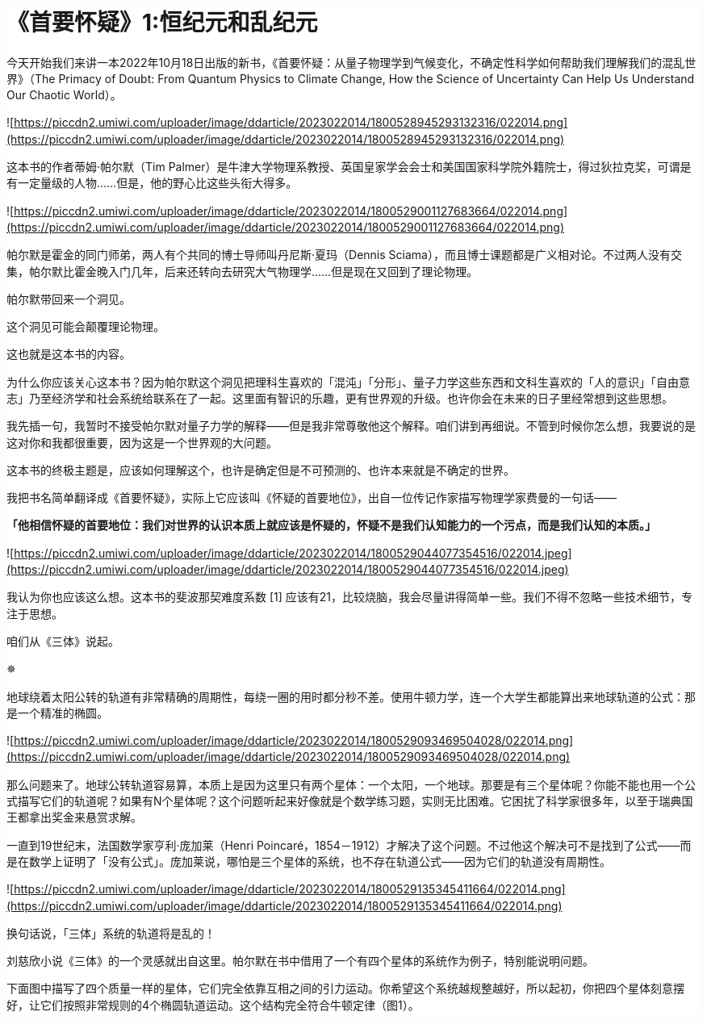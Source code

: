 # 《首要怀疑》1:恒纪元和乱纪元

今天开始我们来讲一本2022年10月18日出版的新书，《首要怀疑：从量子物理学到气候变化，不确定性科学如何帮助我们理解我们的混乱世界》（The Primacy of Doubt: From Quantum Physics to Climate Change, How the Science of Uncertainty Can Help Us Understand Our Chaotic World）。

![https://piccdn2.umiwi.com/uploader/image/ddarticle/2023022014/1800528945293132316/022014.png](https://piccdn2.umiwi.com/uploader/image/ddarticle/2023022014/1800528945293132316/022014.png)

这本书的作者蒂姆·帕尔默（Tim Palmer）是牛津大学物理系教授、英国皇家学会会士和美国国家科学院外籍院士，得过狄拉克奖，可谓是有一定量级的人物……但是，他的野心比这些头衔大得多。

![https://piccdn2.umiwi.com/uploader/image/ddarticle/2023022014/1800529001127683664/022014.png](https://piccdn2.umiwi.com/uploader/image/ddarticle/2023022014/1800529001127683664/022014.png)

帕尔默是霍金的同门师弟，两人有个共同的博士导师叫丹尼斯·夏玛（Dennis Sciama），而且博士课题都是广义相对论。不过两人没有交集，帕尔默比霍金晚入门几年，后来还转向去研究大气物理学……但是现在又回到了理论物理。

帕尔默带回来一个洞见。

这个洞见可能会颠覆理论物理。

这也就是这本书的内容。

为什么你应该关心这本书？因为帕尔默这个洞见把理科生喜欢的「混沌」「分形」、量子力学这些东西和文科生喜欢的「人的意识」「自由意志」乃至经济学和社会系统给联系在了一起。这里面有智识的乐趣，更有世界观的升级。也许你会在未来的日子里经常想到这些思想。

我先插一句，我暂时不接受帕尔默对量子力学的解释——但是我非常尊敬他这个解释。咱们讲到再细说。不管到时候你怎么想，我要说的是这对你和我都很重要，因为这是一个世界观的大问题。

这本书的终极主题是，应该如何理解这个，也许是确定但是不可预测的、也许本来就是不确定的世界。

我把书名简单翻译成《首要怀疑》，实际上它应该叫《怀疑的首要地位》，出自一位传记作家描写物理学家费曼的一句话——

 **「他相信怀疑的首要地位：我们对世界的认识本质上就应该是怀疑的，怀疑不是我们认知能力的一个污点，而是我们认知的本质。」**

![https://piccdn2.umiwi.com/uploader/image/ddarticle/2023022014/1800529044077354516/022014.jpeg](https://piccdn2.umiwi.com/uploader/image/ddarticle/2023022014/1800529044077354516/022014.jpeg)

我认为你也应该这么想。这本书的斐波那契难度系数 [1] 应该有21，比较烧脑，我会尽量讲得简单一些。我们不得不忽略一些技术细节，专注于思想。

咱们从《三体》说起。

✵

地球绕着太阳公转的轨道有非常精确的周期性，每绕一圈的用时都分秒不差。使用牛顿力学，连一个大学生都能算出来地球轨道的公式：那是一个精准的椭圆。

![https://piccdn2.umiwi.com/uploader/image/ddarticle/2023022014/1800529093469504028/022014.png](https://piccdn2.umiwi.com/uploader/image/ddarticle/2023022014/1800529093469504028/022014.png)

那么问题来了。地球公转轨道容易算，本质上是因为这里只有两个星体：一个太阳，一个地球。那要是有三个星体呢？你能不能也用一个公式描写它们的轨道呢？如果有N个星体呢？这个问题听起来好像就是个数学练习题，实则无比困难。它困扰了科学家很多年，以至于瑞典国王都拿出奖金来悬赏求解。

一直到19世纪末，法国数学家亨利·庞加莱（Henri Poincaré，1854－1912）才解决了这个问题。不过他这个解决可不是找到了公式——而是在数学上证明了「没有公式」。庞加莱说，哪怕是三个星体的系统，也不存在轨道公式——因为它们的轨道没有周期性。

![https://piccdn2.umiwi.com/uploader/image/ddarticle/2023022014/1800529135345411664/022014.png](https://piccdn2.umiwi.com/uploader/image/ddarticle/2023022014/1800529135345411664/022014.png)

换句话说，「三体」系统的轨道将是乱的！

刘慈欣小说《三体》的一个灵感就出自这里。帕尔默在书中借用了一个有四个星体的系统作为例子，特别能说明问题。

下面图中描写了四个质量一样的星体，它们完全依靠互相之间的引力运动。你希望这个系统越规整越好，所以起初，你把四个星体刻意摆好，让它们按照非常规则的4个椭圆轨道运动。这个结构完全符合牛顿定律（图1）。
